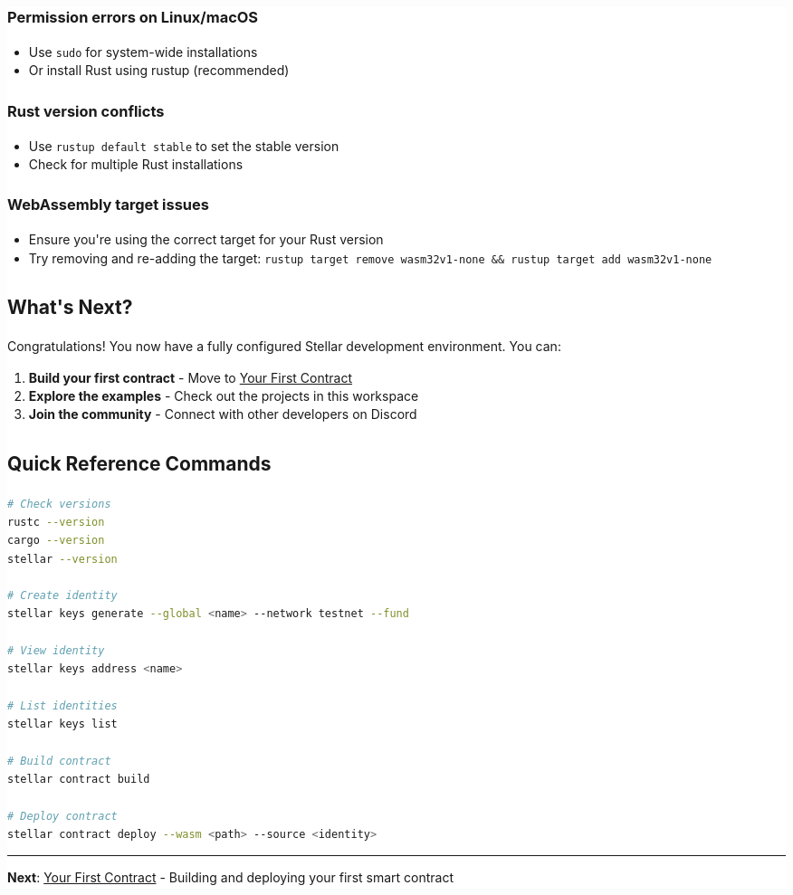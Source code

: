 ### **Permission errors on Linux/macOS**
- Use `sudo` for system-wide installations
- Or install Rust using rustup (recommended)

### **Rust version conflicts**
- Use `rustup default stable` to set the stable version
- Check for multiple Rust installations

### **WebAssembly target issues**
- Ensure you're using the correct target for your Rust version
- Try removing and re-adding the target: `rustup target remove wasm32v1-none && rustup target add wasm32v1-none`

## What's Next?

Congratulations! You now have a fully configured Stellar development environment. You can:

1. **Build your first contract** - Move to [Your First Contract](smart-contracts/your-first-contract.md)
2. **Explore the examples** - Check out the projects in this workspace
3. **Join the community** - Connect with other developers on Discord

## Quick Reference Commands

```bash
# Check versions
rustc --version
cargo --version
stellar --version

# Create identity
stellar keys generate --global <name> --network testnet --fund

# View identity
stellar keys address <name>

# List identities
stellar keys list

# Build contract
stellar contract build

# Deploy contract
stellar contract deploy --wasm <path> --source <identity>
```

---

**Next**: [Your First Contract](smart-contracts/your-first-contract.md) - Building and deploying your first smart contract

